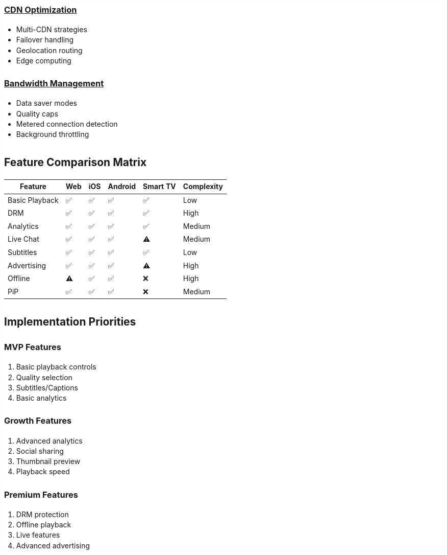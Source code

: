 ### [CDN Optimization](Performance-CDN.md)
- Multi-CDN strategies
- Failover handling
- Geolocation routing
- Edge computing

### [Bandwidth Management](Performance-Bandwidth.md)
- Data saver modes
- Quality caps
- Metered connection detection
- Background throttling

## Feature Comparison Matrix

| Feature | Web | iOS | Android | Smart TV | Complexity |
|---------|-----|-----|---------|----------|------------|
| Basic Playback | ✅ | ✅ | ✅ | ✅ | Low |
| DRM | ✅ | ✅ | ✅ | ✅ | High |
| Analytics | ✅ | ✅ | ✅ | ✅ | Medium |
| Live Chat | ✅ | ✅ | ✅ | ⚠️ | Medium |
| Subtitles | ✅ | ✅ | ✅ | ✅ | Low |
| Advertising | ✅ | ✅ | ✅ | ⚠️ | High |
| Offline | ⚠️ | ✅ | ✅ | ❌ | High |
| PiP | ✅ | ✅ | ✅ | ❌ | Medium |

## Implementation Priorities

### MVP Features
1. Basic playback controls
2. Quality selection
3. Subtitles/Captions
4. Basic analytics

### Growth Features
1. Advanced analytics
2. Social sharing
3. Thumbnail preview
4. Playback speed

### Premium Features
1. DRM protection
2. Offline playback
3. Live features
4. Advanced advertising
